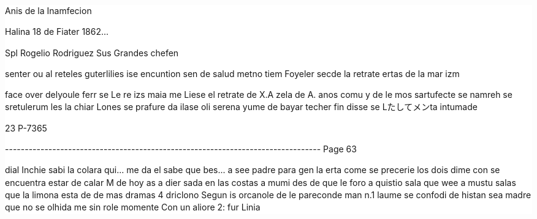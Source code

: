 Anis de la Inamfecion

Halina 18 de Fiater 1862...

Spl
Rogelio Rodriguez
Sus Grandes chefen

senter ou al reteles
guterlilies ise encuntion sen
de salud
metno tiem
Foyeler secde la retrate ertas
de la mar izm

face over delyoule ferr se
Le re izs
maia me Liese el retrate de
X.A zela de A. anos comu
y de le mos sartufecte
se namreh se sretulerum
les la chiar
Lones
se prafure da ilase oli
serena yume de bayar techer
fin disse se
Lたしてメンta intumade

23
P-7365


-------------------------------------------------------------------------------- Page 63

dial Inchie
sabi la colara qui...
me da el sabe que bes...
a see padre
para gen la erta come
se precerie los dois
dime con se encuentra
estar de calar
M de hoy as a dier sada
en las costas a mumi des
de que le foro a quistio
sala que wee a mustu
salas que la limona
esta de de mas dramas
4 driclono
Segun is orcanole de le
pareconde man n.1
laume se confodi de histan
sea madre que no se
olhida me sin role momente
Con un aliore 2: fur
Linia

